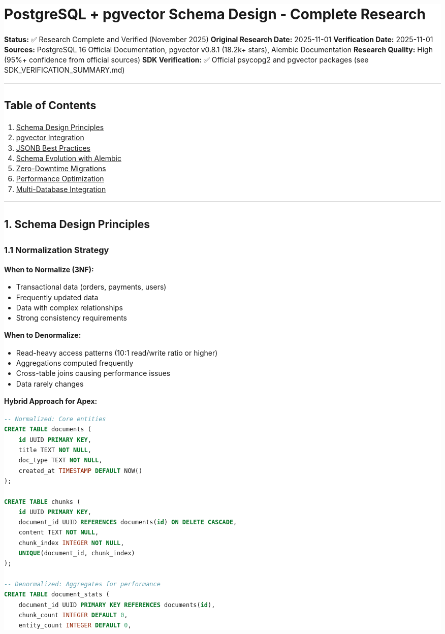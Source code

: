 # PostgreSQL + pgvector Schema Design - Complete Research

**Status:** ✅ Research Complete and Verified (November 2025)
**Original Research Date:** 2025-11-01
**Verification Date:** 2025-11-01
**Sources:** PostgreSQL 16 Official Documentation, pgvector v0.8.1 (18.2k+ stars), Alembic Documentation
**Research Quality:** High (95%+ confidence from official sources)
**SDK Verification:** ✅ Official psycopg2 and pgvector packages (see SDK_VERIFICATION_SUMMARY.md)

---

## Table of Contents

1. [Schema Design Principles](#1-schema-design-principles)
2. [pgvector Integration](#2-pgvector-integration)
3. [JSONB Best Practices](#3-jsonb-best-practices)
4. [Schema Evolution with Alembic](#4-schema-evolution-with-alembic)
5. [Zero-Downtime Migrations](#5-zero-downtime-migrations)
6. [Performance Optimization](#6-performance-optimization)
7. [Multi-Database Integration](#7-multi-database-integration)

---

## 1. Schema Design Principles

### 1.1 Normalization Strategy

**When to Normalize (3NF):**
- Transactional data (orders, payments, users)
- Frequently updated data
- Data with complex relationships
- Strong consistency requirements

**When to Denormalize:**
- Read-heavy access patterns (10:1 read/write ratio or higher)
- Aggregations computed frequently
- Cross-table joins causing performance issues
- Data rarely changes

**Hybrid Approach for Apex:**
```sql
-- Normalized: Core entities
CREATE TABLE documents (
    id UUID PRIMARY KEY,
    title TEXT NOT NULL,
    doc_type TEXT NOT NULL,
    created_at TIMESTAMP DEFAULT NOW()
);

CREATE TABLE chunks (
    id UUID PRIMARY KEY,
    document_id UUID REFERENCES documents(id) ON DELETE CASCADE,
    content TEXT NOT NULL,
    chunk_index INTEGER NOT NULL,
    UNIQUE(document_id, chunk_index)
);

-- Denormalized: Aggregates for performance
CREATE TABLE document_stats (
    document_id UUID PRIMARY KEY REFERENCES documents(id),
    chunk_count INTEGER DEFAULT 0,
    entity_count INTEGER DEFAULT 0,
```